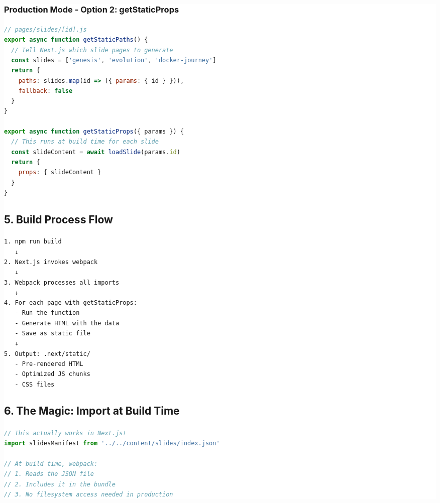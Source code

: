 ```javascript
```

### Production Mode - Option 2: getStaticProps
```javascript
// pages/slides/[id].js
export async function getStaticPaths() {
  // Tell Next.js which slide pages to generate
  const slides = ['genesis', 'evolution', 'docker-journey']
  return {
    paths: slides.map(id => ({ params: { id } })),
    fallback: false
  }
}

export async function getStaticProps({ params }) {
  // This runs at build time for each slide
  const slideContent = await loadSlide(params.id)
  return {
    props: { slideContent }
  }
}
```

## 5. Build Process Flow

```
1. npm run build
   ↓
2. Next.js invokes webpack
   ↓
3. Webpack processes all imports
   ↓
4. For each page with getStaticProps:
   - Run the function
   - Generate HTML with the data
   - Save as static file
   ↓
5. Output: .next/static/
   - Pre-rendered HTML
   - Optimized JS chunks
   - CSS files
```

## 6. The Magic: Import at Build Time

```javascript
// This actually works in Next.js!
import slidesManifest from '../../content/slides/index.json'

// At build time, webpack:
// 1. Reads the JSON file
// 2. Includes it in the bundle
// 3. No filesystem access needed in production
```
